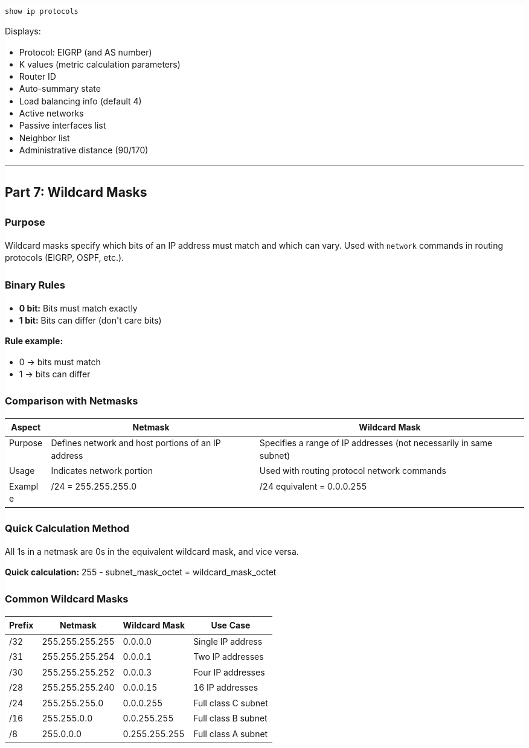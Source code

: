 ```bash
show ip protocols
```

Displays:
- Protocol: EIGRP (and AS number)
- K values (metric calculation parameters)
- Router ID
- Auto-summary state
- Load balancing info (default 4)
- Active networks
- Passive interfaces list
- Neighbor list
- Administrative distance (90/170)

---

## Part 7: Wildcard Masks

### Purpose

Wildcard masks specify which bits of an IP address must match and which can vary. Used with `network` commands in routing protocols (EIGRP, OSPF, etc.).

### Binary Rules

- **0 bit:** Bits must match exactly
- **1 bit:** Bits can differ (don't care bits)

**Rule example:**
- 0 → bits must match
- 1 → bits can differ

### Comparison with Netmasks

| Aspect | Netmask | Wildcard Mask |
|--------|---------|---------------|
| Purpose | Defines network and host portions of an IP address | Specifies a range of IP addresses (not necessarily in same subnet) |
| Usage | Indicates network portion | Used with routing protocol network commands |
| Example | /24 = 255.255.255.0 | /24 equivalent = 0.0.0.255 |

### Quick Calculation Method

All 1s in a netmask are 0s in the equivalent wildcard mask, and vice versa.

**Quick calculation:** 255 - subnet_mask_octet = wildcard_mask_octet

### Common Wildcard Masks

| Prefix | Netmask | Wildcard Mask | Use Case |
|--------|---------|---------------|----------|
| /32 | 255.255.255.255 | 0.0.0.0 | Single IP address |
| /31 | 255.255.255.254 | 0.0.0.1 | Two IP addresses |
| /30 | 255.255.255.252 | 0.0.0.3 | Four IP addresses |
| /28 | 255.255.255.240 | 0.0.0.15 | 16 IP addresses |
| /24 | 255.255.255.0 | 0.0.0.255 | Full class C subnet |
| /16 | 255.255.0.0 | 0.0.255.255 | Full class B subnet |
| /8 | 255.0.0.0 | 0.255.255.255 | Full class A subnet |
